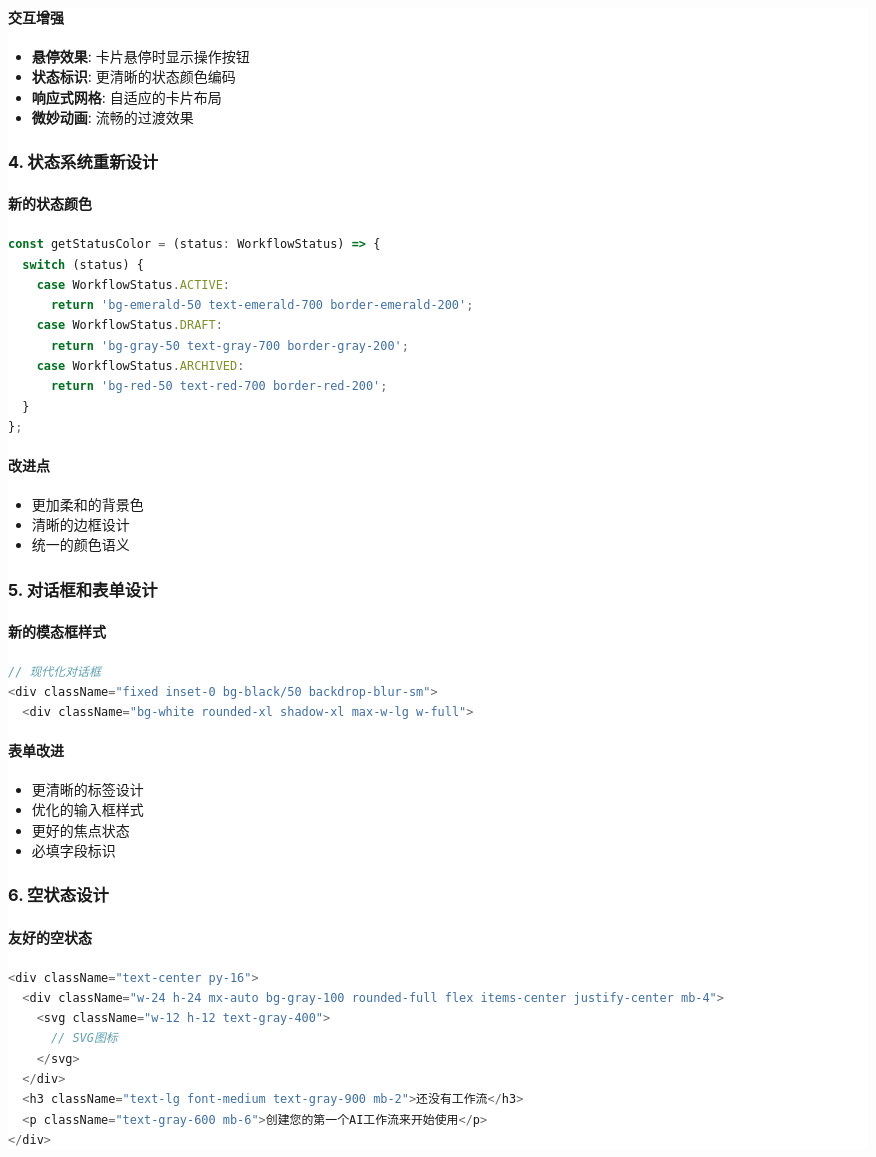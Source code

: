 #### 交互增强
- **悬停效果**: 卡片悬停时显示操作按钮
- **状态标识**: 更清晰的状态颜色编码
- **响应式网格**: 自适应的卡片布局
- **微妙动画**: 流畅的过渡效果

### 4. 状态系统重新设计

#### 新的状态颜色
```typescript
const getStatusColor = (status: WorkflowStatus) => {
  switch (status) {
    case WorkflowStatus.ACTIVE:
      return 'bg-emerald-50 text-emerald-700 border-emerald-200';
    case WorkflowStatus.DRAFT:
      return 'bg-gray-50 text-gray-700 border-gray-200';
    case WorkflowStatus.ARCHIVED:
      return 'bg-red-50 text-red-700 border-red-200';
  }
};
```

#### 改进点
- 更加柔和的背景色
- 清晰的边框设计
- 统一的颜色语义

### 5. 对话框和表单设计

#### 新的模态框样式
```typescript
// 现代化对话框
<div className="fixed inset-0 bg-black/50 backdrop-blur-sm">
  <div className="bg-white rounded-xl shadow-xl max-w-lg w-full">
```

#### 表单改进
- 更清晰的标签设计
- 优化的输入框样式
- 更好的焦点状态
- 必填字段标识

### 6. 空状态设计

#### 友好的空状态
```typescript
<div className="text-center py-16">
  <div className="w-24 h-24 mx-auto bg-gray-100 rounded-full flex items-center justify-center mb-4">
    <svg className="w-12 h-12 text-gray-400">
      // SVG图标
    </svg>
  </div>
  <h3 className="text-lg font-medium text-gray-900 mb-2">还没有工作流</h3>
  <p className="text-gray-600 mb-6">创建您的第一个AI工作流来开始使用</p>
</div>
```
